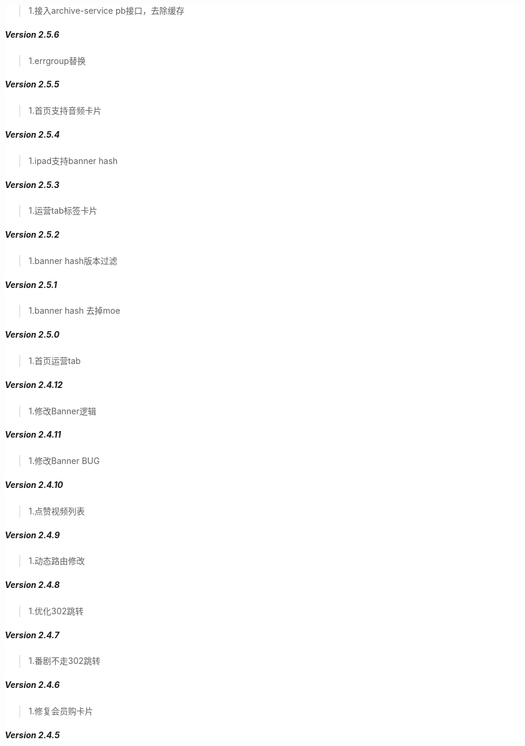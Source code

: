 > 1.接入archive-service pb接口，去除缓存

##### Version 2.5.6

>1.errgroup替换

##### Version 2.5.5

>1.首页支持音频卡片

##### Version 2.5.4

>1.ipad支持banner hash

##### Version 2.5.3

>1.运营tab标签卡片

##### Version 2.5.2

>1.banner hash版本过滤

##### Version 2.5.1

> 1.banner hash
> 去掉moe

##### Version 2.5.0

> 1.首页运营tab

##### Version 2.4.12

> 1.修改Banner逻辑

##### Version 2.4.11

> 1.修改Banner BUG

##### Version 2.4.10

>1.点赞视频列表

##### Version 2.4.9

>1.动态路由修改

##### Version 2.4.8

>1.优化302跳转

##### Version 2.4.7

>1.番剧不走302跳转

##### Version 2.4.6

>1.修复会员购卡片

##### Version 2.4.5
